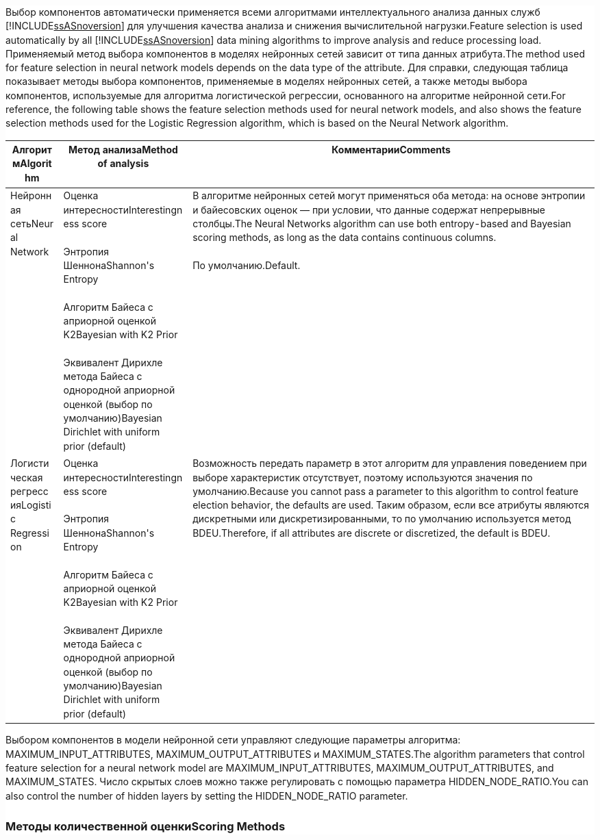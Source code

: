  <span data-ttu-id="0f339-168">Выбор компонентов автоматически применяется всеми алгоритмами интеллектуального анализа данных служб [!INCLUDE[ssASnoversion](../../includes/ssasnoversion-md.md)] для улучшения качества анализа и снижения вычислительной нагрузки.</span><span class="sxs-lookup"><span data-stu-id="0f339-168">Feature selection is used automatically by all [!INCLUDE[ssASnoversion](../../includes/ssasnoversion-md.md)] data mining algorithms to improve analysis and reduce processing load.</span></span> <span data-ttu-id="0f339-169">Применяемый метод выбора компонентов в моделях нейронных сетей зависит от типа данных атрибута.</span><span class="sxs-lookup"><span data-stu-id="0f339-169">The method used for feature selection in neural network models depends on the data type of the attribute.</span></span> <span data-ttu-id="0f339-170">Для справки, следующая таблица показывает методы выбора компонентов, применяемые в моделях нейронных сетей, а также методы выбора компонентов, используемые для алгоритма логистической регрессии, основанного на алгоритме нейронной сети.</span><span class="sxs-lookup"><span data-stu-id="0f339-170">For reference, the following table shows the feature selection methods used for neural network models, and also shows the feature selection methods used for the Logistic Regression algorithm, which is based on the Neural Network algorithm.</span></span>  
  
|<span data-ttu-id="0f339-171">Алгоритм</span><span class="sxs-lookup"><span data-stu-id="0f339-171">Algorithm</span></span>|<span data-ttu-id="0f339-172">Метод анализа</span><span class="sxs-lookup"><span data-stu-id="0f339-172">Method of analysis</span></span>|<span data-ttu-id="0f339-173">Комментарии</span><span class="sxs-lookup"><span data-stu-id="0f339-173">Comments</span></span>|  
|---------------|------------------------|--------------|  
|<span data-ttu-id="0f339-174">Нейронная сеть</span><span class="sxs-lookup"><span data-stu-id="0f339-174">Neural Network</span></span>|<span data-ttu-id="0f339-175">Оценка интересности</span><span class="sxs-lookup"><span data-stu-id="0f339-175">Interestingness score</span></span><br /><br /> <span data-ttu-id="0f339-176">Энтропия Шеннона</span><span class="sxs-lookup"><span data-stu-id="0f339-176">Shannon's Entropy</span></span><br /><br /> <span data-ttu-id="0f339-177">Алгоритм Байеса с априорной оценкой K2</span><span class="sxs-lookup"><span data-stu-id="0f339-177">Bayesian with K2 Prior</span></span><br /><br /> <span data-ttu-id="0f339-178">Эквивалент Дирихле метода Байеса с однородной априорной оценкой (выбор по умолчанию)</span><span class="sxs-lookup"><span data-stu-id="0f339-178">Bayesian Dirichlet with uniform prior (default)</span></span>|<span data-ttu-id="0f339-179">В алгоритме нейронных сетей могут применяться оба метода: на основе энтропии и байесовских оценок — при условии, что данные содержат непрерывные столбцы.</span><span class="sxs-lookup"><span data-stu-id="0f339-179">The Neural Networks algorithm can use both entropy-based and Bayesian scoring methods, as long as the data contains continuous columns.</span></span><br /><br /> <span data-ttu-id="0f339-180">По умолчанию.</span><span class="sxs-lookup"><span data-stu-id="0f339-180">Default.</span></span>|  
|<span data-ttu-id="0f339-181">Логистическая регрессия</span><span class="sxs-lookup"><span data-stu-id="0f339-181">Logistic Regression</span></span>|<span data-ttu-id="0f339-182">Оценка интересности</span><span class="sxs-lookup"><span data-stu-id="0f339-182">Interestingness score</span></span><br /><br /> <span data-ttu-id="0f339-183">Энтропия Шеннона</span><span class="sxs-lookup"><span data-stu-id="0f339-183">Shannon's Entropy</span></span><br /><br /> <span data-ttu-id="0f339-184">Алгоритм Байеса с априорной оценкой K2</span><span class="sxs-lookup"><span data-stu-id="0f339-184">Bayesian with K2 Prior</span></span><br /><br /> <span data-ttu-id="0f339-185">Эквивалент Дирихле метода Байеса с однородной априорной оценкой (выбор по умолчанию)</span><span class="sxs-lookup"><span data-stu-id="0f339-185">Bayesian Dirichlet with uniform prior (default)</span></span>|<span data-ttu-id="0f339-186">Возможность передать параметр в этот алгоритм для управления поведением при выборе характеристик отсутствует, поэтому используются значения по умолчанию.</span><span class="sxs-lookup"><span data-stu-id="0f339-186">Because you cannot pass a parameter to this algorithm to control feature election behavior, the defaults are used.</span></span> <span data-ttu-id="0f339-187">Таким образом, если все атрибуты являются дискретными или дискретизированными, то по умолчанию используется метод BDEU.</span><span class="sxs-lookup"><span data-stu-id="0f339-187">Therefore, if all attributes are discrete or discretized, the default is BDEU.</span></span>|  
  
 <span data-ttu-id="0f339-188">Выбором компонентов в модели нейронной сети управляют следующие параметры алгоритма: MAXIMUM_INPUT_ATTRIBUTES, MAXIMUM_OUTPUT_ATTRIBUTES и MAXIMUM_STATES.</span><span class="sxs-lookup"><span data-stu-id="0f339-188">The algorithm parameters that control feature selection for a neural network model are MAXIMUM_INPUT_ATTRIBUTES, MAXIMUM_OUTPUT_ATTRIBUTES, and MAXIMUM_STATES.</span></span> <span data-ttu-id="0f339-189">Число скрытых слоев можно также регулировать с помощью параметра HIDDEN_NODE_RATIO.</span><span class="sxs-lookup"><span data-stu-id="0f339-189">You can also control the number of hidden layers by setting the HIDDEN_NODE_RATIO parameter.</span></span>  
  
### <a name="scoring-methods"></a><span data-ttu-id="0f339-190">Методы количественной оценки</span><span class="sxs-lookup"><span data-stu-id="0f339-190">Scoring Methods</span></span>  
